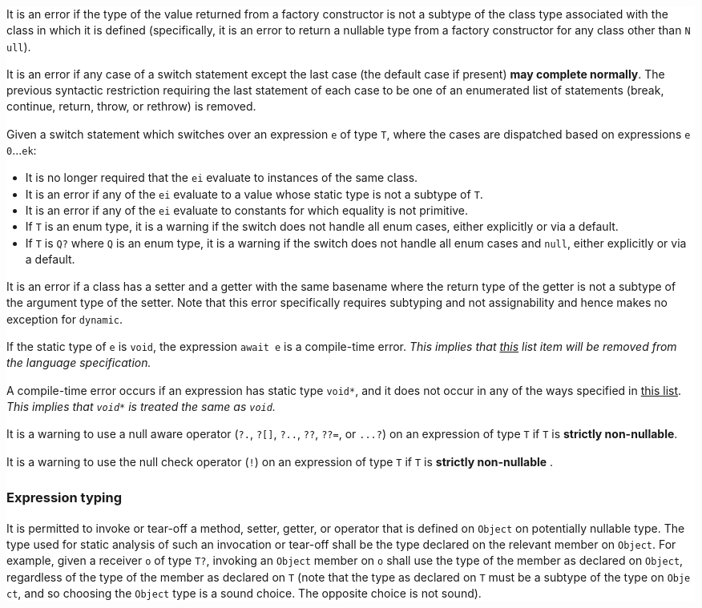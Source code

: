 It is an error if the type of the value returned from a factory constructor is
not a subtype of the class type associated with the class in which it is defined
(specifically, it is an error to return a nullable type from a factory
constructor for any class other than `Null`).

It is an error if any case of a switch statement except the last case (the
default case if present) **may complete normally**.  The previous syntactic
restriction requiring the last statement of each case to be one of an enumerated
list of statements (break, continue, return, throw, or rethrow) is removed.

Given a switch statement which switches over an expression `e` of type `T`,
where the cases are dispatched based on expressions `e0`...`ek`:
  - It is no longer required that the `ei` evaluate to instances of the same
    class.
  - It is an error if any of the `ei` evaluate to a value whose static type is
    not a subtype of `T`.
  - It is an error if any of the `ei` evaluate to constants for which equality
    is not primitive.
  - If `T` is an enum type, it is a warning if the switch does not handle all
    enum cases, either explicitly or via a default.
  - If `T` is `Q?` where `Q` is an enum type, it is a warning if the switch does
    not handle all enum cases and `null`, either explicitly or via a default.

It is an error if a class has a setter and a getter with the same basename where
the return type of the getter is not a subtype of the argument type of the
setter.  Note that this error specifically requires subtyping and not
assignability and hence makes no exception for `dynamic`.

If the static type of `e` is `void`, the expression `await e` is a compile-time
error. *This implies that
[this](https://github.com/dart-lang/language/blob/780cd5a8be92e88e8c2c74ed282785a2e8eda393/specification/dartLangSpec.tex#L18281)
list item will be removed from the language specification.*

A compile-time error occurs if an expression has static type `void*`, and it
does not occur in any of the ways specified in
[this list](https://github.com/dart-lang/language/blob/780cd5a8be92e88e8c2c74ed282785a2e8eda393/specification/dartLangSpec.tex#L18238).
*This implies that `void*` is treated the same as `void`.*

It is a warning to use a null aware operator (`?.`, `?[]`, `?..`, `??`, `??=`, or
`...?`) on an expression of type `T` if `T` is **strictly non-nullable**.

It is a warning to use the null check operator (`!`) on an expression of type
`T` if `T` is **strictly non-nullable** .

### Expression typing

It is permitted to invoke or tear-off a method, setter, getter, or operator that
is defined on `Object` on potentially nullable type.  The type used for static
analysis of such an invocation or tear-off shall be the type declared on the
relevant member on `Object`.  For example, given a receiver `o` of type `T?`,
invoking an `Object` member on `o` shall use the type of the member as declared
on `Object`, regardless of the type of the member as declared on `T` (note that
the type as declared on `T` must be a subtype of the type on `Object`, and so
choosing the `Object` type is a sound choice.  The opposite choice is not
sound).

